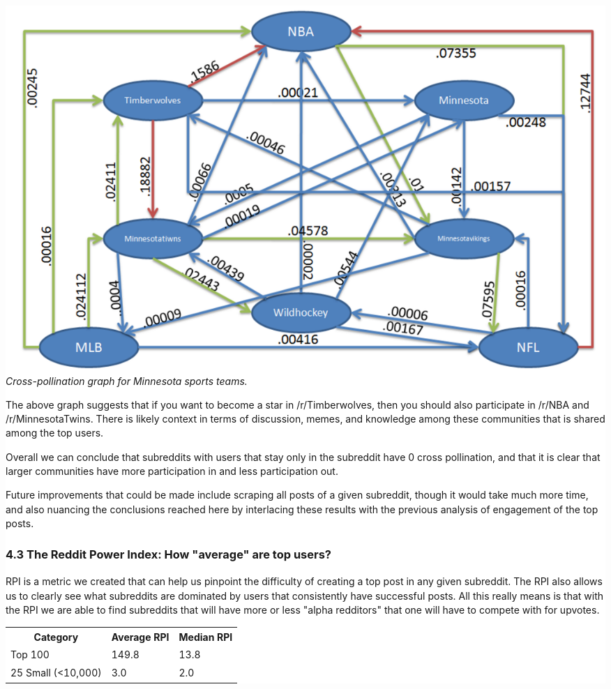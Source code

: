 ![minnesota.png](/assets/2017/02/elecos381/minnesota.png)*Cross-pollination graph for Minnesota sports teams.*

The above graph suggests that if you want to become a star in /r/Timberwolves, then you should also participate in /r/NBA and /r/MinnesotaTwins. There is likely context in terms of discussion, memes, and knowledge among these communities that is shared among the top users.

Overall we can conclude that subreddits with users that stay only in the subreddit have 0 cross pollination, and that it is clear that larger communities have more participation in and less participation out.

Future improvements that could be made include scraping all posts of a given subreddit, though it would take much more time, and also nuancing the conclusions reached here by interlacing these results with the previous analysis of engagement of the top posts.

### 4.3 The Reddit Power Index: How "average" are top users?

RPI is a metric we created that can help us pinpoint the difficulty of creating a top post in any given subreddit. The RPI also allows us to clearly see what subreddits are dominated by users that consistently have successful posts. All this really means is that with the RPI we are able to find subreddits that will have more or less "alpha redditors" that one will have to compete with for upvotes.

<div class="table-wrapper">
<table>
  <tr>
    <th>Category</th>
    <th>Average RPI</th>
    <th>Median RPI</th>
  </tr>
  <tr>
    <td>Top 100</td>
    <td>149.8</td>
    <td>13.8</td>
  </tr>
  <tr>
    <td>25 Small (<10,000)</td>
    <td>3.0</td>
    <td>2.0</td>